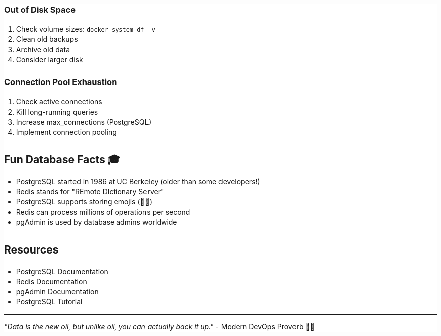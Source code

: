 ### Out of Disk Space
1. Check volume sizes: `docker system df -v`
2. Clean old backups
3. Archive old data
4. Consider larger disk

### Connection Pool Exhaustion
1. Check active connections
2. Kill long-running queries
3. Increase max_connections (PostgreSQL)
4. Implement connection pooling

## Fun Database Facts 🎓

- PostgreSQL started in 1986 at UC Berkeley (older than some developers!)
- Redis stands for "REmote DIctionary Server"
- PostgreSQL supports storing emojis (🐘💖)
- Redis can process millions of operations per second
- pgAdmin is used by database admins worldwide

## Resources

- [PostgreSQL Documentation](https://www.postgresql.org/docs/)
- [Redis Documentation](https://redis.io/documentation)
- [pgAdmin Documentation](https://www.pgadmin.org/docs/)
- [PostgreSQL Tutorial](https://www.postgresqltutorial.com/)

---

*"Data is the new oil, but unlike oil, you can actually back it up."* - Modern DevOps Proverb 💾✨
